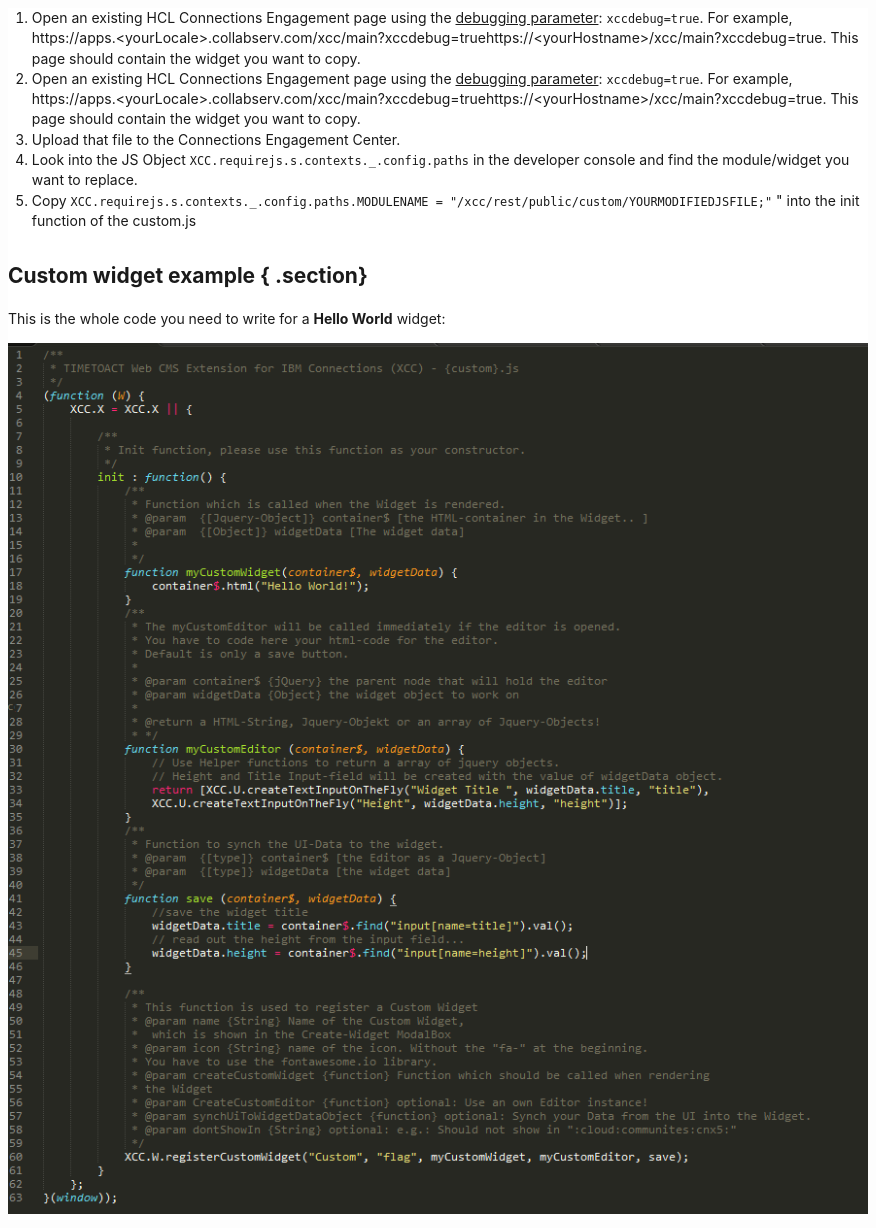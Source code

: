 1.  Open an existing HCL Connections Engagement page using the [debugging parameter](onprem-cec-inst-debugging.md): `xccdebug=true`. For example, https://apps.<yourLocale\>.collabserv.com/xcc/main?xccdebug=truehttps://<yourHostname\>/xcc/main?xccdebug=true. This page should contain the widget you want to copy.
2.  Open an existing HCL Connections Engagement page using the [debugging parameter](onprem-cec-inst-debugging.md): `xccdebug=true`. For example, https://apps.<yourLocale\>.collabserv.com/xcc/main?xccdebug=truehttps://<yourHostname\>/xcc/main?xccdebug=true. This page should contain the widget you want to copy.
3.  Upload that file to the Connections Engagement Center.
4.  Look into the JS Object `XCC.requirejs.s.contexts._.config.paths` in the developer console and find the module/widget you want to replace.
5.  Copy `XCC.requirejs.s.contexts._.config.paths.MODULENAME = "/xcc/rest/public/custom/YOURMODIFIEDJSFILE;"` " into the init function of the custom.js

## Custom widget example { .section}

This is the whole code you need to write for a **Hello World** widget:

![image](images/image130.png)
